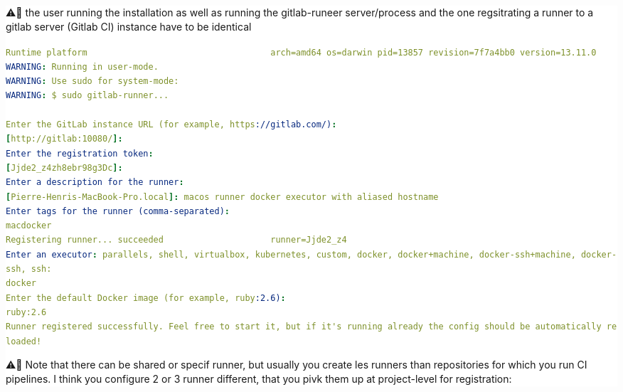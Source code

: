 :warning:💯 the user running the installation as well as running the gitlab-runeer server/process and the one regsitrating a runner to a gitlab server (Gitlab CI) instance have to be identical

```yml
Runtime platform                                    arch=amd64 os=darwin pid=13857 revision=7f7a4bb0 version=13.11.0
WARNING: Running in user-mode.
WARNING: Use sudo for system-mode:
WARNING: $ sudo gitlab-runner...

Enter the GitLab instance URL (for example, https://gitlab.com/):
[http://gitlab:10080/]:
Enter the registration token:
[Jjde2_z4zh8ebr98g3Dc]:
Enter a description for the runner:
[Pierre-Henris-MacBook-Pro.local]: macos runner docker executor with aliased hostname
Enter tags for the runner (comma-separated):
macdocker
Registering runner... succeeded                     runner=Jjde2_z4
Enter an executor: parallels, shell, virtualbox, kubernetes, custom, docker, docker+machine, docker-ssh+machine, docker-ssh, ssh:
docker
Enter the default Docker image (for example, ruby:2.6):
ruby:2.6
Runner registered successfully. Feel free to start it, but if it's running already the config should be automatically reloaded!
```

:warning:🥇 Note that there can be shared or specif runner, but usually you create les runners than repositories for which you run CI pipelines. I think you configure 2 or 3 runner different, that you pivk them up at project-level for registration: